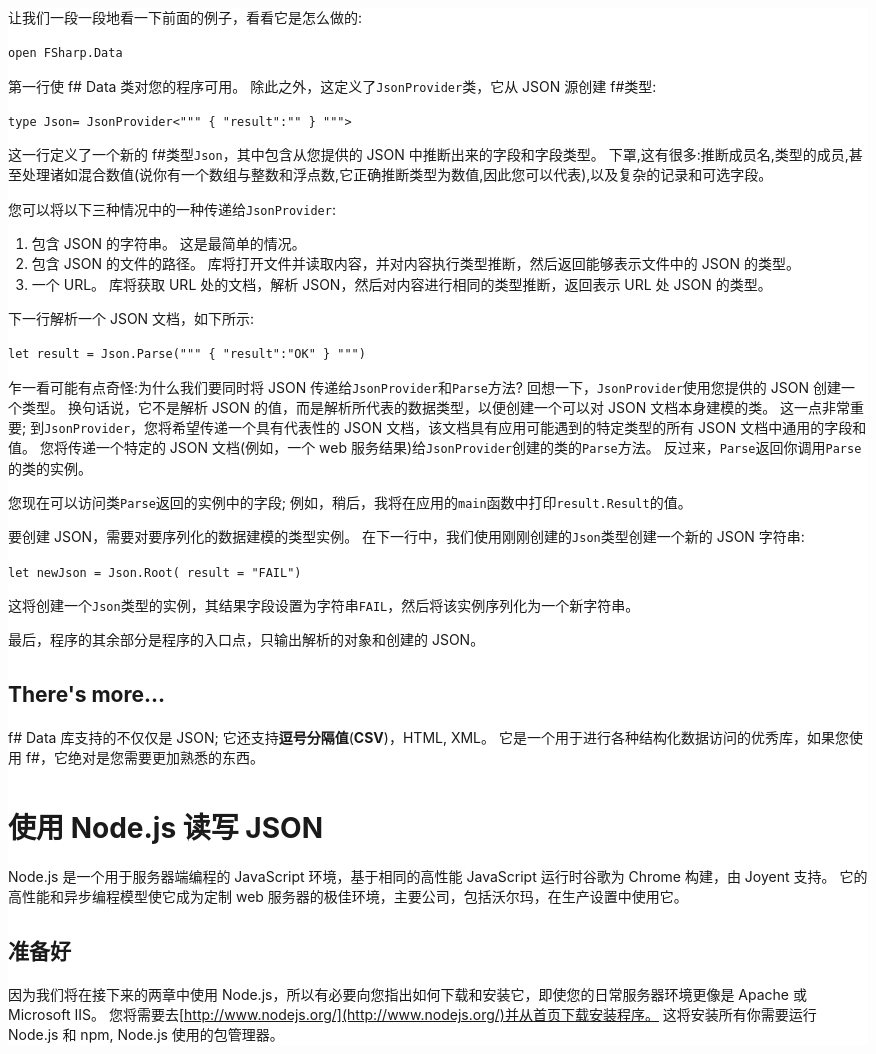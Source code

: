 让我们一段一段地看一下前面的例子，看看它是怎么做的:

```
open FSharp.Data
```

第一行使 f# Data 类对您的程序可用。 除此之外，这定义了`JsonProvider`类，它从 JSON 源创建 f#类型:

```
type Json= JsonProvider<""" { "result":"" } """>
```

这一行定义了一个新的 f#类型`Json`，其中包含从您提供的 JSON 中推断出来的字段和字段类型。 下罩,这有很多:推断成员名,类型的成员,甚至处理诸如混合数值(说你有一个数组与整数和浮点数,它正确推断类型为数值,因此您可以代表),以及复杂的记录和可选字段。

您可以将以下三种情况中的一种传递给`JsonProvider`:

1.  包含 JSON 的字符串。 这是最简单的情况。
2.  包含 JSON 的文件的路径。 库将打开文件并读取内容，并对内容执行类型推断，然后返回能够表示文件中的 JSON 的类型。
3.  一个 URL。 库将获取 URL 处的文档，解析 JSON，然后对内容进行相同的类型推断，返回表示 URL 处 JSON 的类型。

下一行解析一个 JSON 文档，如下所示:

```
let result = Json.Parse(""" { "result":"OK" } """)
```

乍一看可能有点奇怪:为什么我们要同时将 JSON 传递给`JsonProvider`和`Parse`方法? 回想一下，`JsonProvider`使用您提供的 JSON 创建一个类型。 换句话说，它不是解析 JSON 的值，而是解析所代表的数据类型，以便创建一个可以对 JSON 文档本身建模的类。 这一点非常重要; 到`JsonProvider`，您将希望传递一个具有代表性的 JSON 文档，该文档具有应用可能遇到的特定类型的所有 JSON 文档中通用的字段和值。 您将传递一个特定的 JSON 文档(例如，一个 web 服务结果)给`JsonProvider`创建的类的`Parse`方法。 反过来，`Parse`返回你调用`Parse`的类的实例。

您现在可以访问类`Parse`返回的实例中的字段; 例如，稍后，我将在应用的`main`函数中打印`result.Result`的值。

要创建 JSON，需要对要序列化的数据建模的类型实例。 在下一行中，我们使用刚刚创建的`Json`类型创建一个新的 JSON 字符串:

```
let newJson = Json.Root( result = "FAIL")
```

这将创建一个`Json`类型的实例，其结果字段设置为字符串`FAIL`，然后将该实例序列化为一个新字符串。

最后，程序的其余部分是程序的入口点，只输出解析的对象和创建的 JSON。

## There's more…

f# Data 库支持的不仅仅是 JSON; 它还支持**逗号分隔值**(**CSV**)，HTML, XML。 它是一个用于进行各种结构化数据访问的优秀库，如果您使用 f#，它绝对是您需要更加熟悉的东西。

# 使用 Node.js 读写 JSON

Node.js 是一个用于服务器端编程的 JavaScript 环境，基于相同的高性能 JavaScript 运行时谷歌为 Chrome 构建，由 Joyent 支持。 它的高性能和异步编程模型使它成为定制 web 服务器的极佳环境，主要公司，包括沃尔玛，在生产设置中使用它。

## 准备好

因为我们将在接下来的两章中使用 Node.js，所以有必要向您指出如何下载和安装它，即使您的日常服务器环境更像是 Apache 或 Microsoft IIS。 您将需要去[http://www.nodejs.org/](http://www.nodejs.org/)并从首页下载安装程序。 这将安装所有你需要运行 Node.js 和 npm, Node.js 使用的包管理器。

